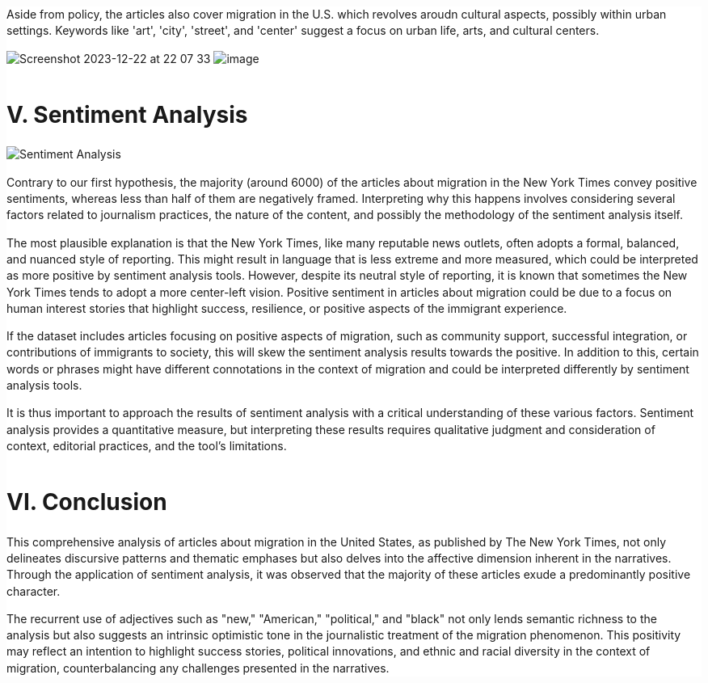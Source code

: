 Aside from policy, the articles also cover migration in the U.S. which revolves aroudn cultural aspects, possibly within urban settings.
Keywords like 'art', 'city', 'street', and 'center' suggest a focus on urban life, arts, and cultural centers. 

<img width="453" alt="Screenshot 2023-12-22 at 22 07 33" src="https://github.com/lidwinaput/CMA_FinalTerm_Migration/assets/151516433/d723df05-1e95-4382-8606-73d007a34f58">



<img width="483" alt="image" src="https://github.com/lidwinaput/CMA_FinalTerm_Migration/assets/151516433/cce5f5d3-8dd3-4856-b807-ad6e1f994248">







# V. Sentiment Analysis


![Sentiment Analysis](https://github.com/lidwinaput/CMA_FinalTerm_Migration/assets/151516433/293288d4-ece1-4dc2-bf5b-57e0dfd7b5b3)

Contrary to our first hypothesis, the majority (around 6000) of the articles about migration in the New York Times convey positive sentiments, whereas less than half of them are negatively framed. Interpreting why this happens involves considering several factors related to journalism practices, the nature of the content, and possibly the methodology of the sentiment analysis itself. 

The most plausible explanation is that the New York Times, like many reputable news outlets, often adopts a formal, balanced, and nuanced style of reporting. This might result in language that is less extreme and more measured, which could be interpreted as more positive by sentiment analysis tools. However, despite its neutral style of reporting, it is known that sometimes the New York Times tends to adopt a more center-left vision. Positive sentiment in articles about migration could be due to a focus on human interest stories that highlight success, resilience, or positive aspects of the immigrant experience.

If the dataset includes articles focusing on positive aspects of migration, such as community support, successful integration, or contributions of immigrants to society, this will skew the sentiment analysis results towards the positive. In addition to this, certain words or phrases might have different connotations in the context of migration and could be interpreted differently by sentiment analysis tools.

It is thus important to approach the results of sentiment analysis with a critical understanding of these various factors. Sentiment analysis provides a quantitative measure, but interpreting these results requires qualitative judgment and consideration of context, editorial practices, and the tool’s limitations.


# VI. Conclusion

This comprehensive analysis of articles about migration in the United States, as published by The New York Times, not only delineates discursive patterns and thematic emphases but also delves into the affective dimension inherent in the narratives. Through the application of sentiment analysis, it was observed that the majority of these articles exude a predominantly positive character.

The recurrent use of adjectives such as "new," "American," "political," and "black" not only lends semantic richness to the analysis but also suggests an intrinsic optimistic tone in the journalistic treatment of the migration phenomenon. This positivity may reflect an intention to highlight success stories, political innovations, and ethnic and racial diversity in the context of migration, counterbalancing any challenges presented in the narratives.

